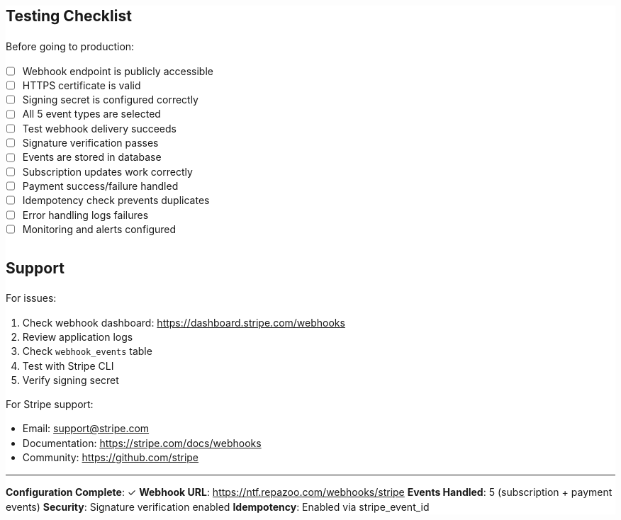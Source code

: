## Testing Checklist

Before going to production:

- [ ] Webhook endpoint is publicly accessible
- [ ] HTTPS certificate is valid
- [ ] Signing secret is configured correctly
- [ ] All 5 event types are selected
- [ ] Test webhook delivery succeeds
- [ ] Signature verification passes
- [ ] Events are stored in database
- [ ] Subscription updates work correctly
- [ ] Payment success/failure handled
- [ ] Idempotency check prevents duplicates
- [ ] Error handling logs failures
- [ ] Monitoring and alerts configured

## Support

For issues:
1. Check webhook dashboard: https://dashboard.stripe.com/webhooks
2. Review application logs
3. Check `webhook_events` table
4. Test with Stripe CLI
5. Verify signing secret

For Stripe support:
- Email: support@stripe.com
- Documentation: https://stripe.com/docs/webhooks
- Community: https://github.com/stripe

---

**Configuration Complete**: ✓
**Webhook URL**: https://ntf.repazoo.com/webhooks/stripe
**Events Handled**: 5 (subscription + payment events)
**Security**: Signature verification enabled
**Idempotency**: Enabled via stripe_event_id
